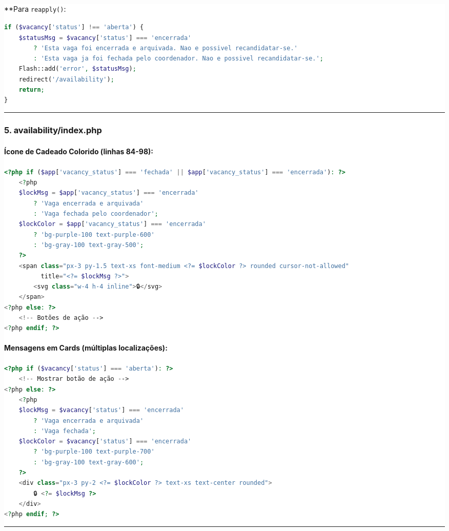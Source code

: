 **Para `reapply()`:
```php
if ($vacancy['status'] !== 'aberta') {
    $statusMsg = $vacancy['status'] === 'encerrada' 
        ? 'Esta vaga foi encerrada e arquivada. Nao e possivel recandidatar-se.' 
        : 'Esta vaga ja foi fechada pelo coordenador. Nao e possivel recandidatar-se.';
    Flash::add('error', $statusMsg);
    redirect('/availability');
    return;
}
```

---

### 5. **availability/index.php**

#### Ícone de Cadeado Colorido (linhas 84-98):
```php
<?php if ($app['vacancy_status'] === 'fechada' || $app['vacancy_status'] === 'encerrada'): ?>
    <?php 
    $lockMsg = $app['vacancy_status'] === 'encerrada' 
        ? 'Vaga encerrada e arquivada' 
        : 'Vaga fechada pelo coordenador';
    $lockColor = $app['vacancy_status'] === 'encerrada' 
        ? 'bg-purple-100 text-purple-600' 
        : 'bg-gray-100 text-gray-500';
    ?>
    <span class="px-3 py-1.5 text-xs font-medium <?= $lockColor ?> rounded cursor-not-allowed" 
          title="<?= $lockMsg ?>">
        <svg class="w-4 h-4 inline">🔒</svg>
    </span>
<?php else: ?>
    <!-- Botões de ação -->
<?php endif; ?>
```

#### Mensagens em Cards (múltiplas localizações):
```php
<?php if ($vacancy['status'] === 'aberta'): ?>
    <!-- Mostrar botão de ação -->
<?php else: ?>
    <?php 
    $lockMsg = $vacancy['status'] === 'encerrada' 
        ? 'Vaga encerrada e arquivada' 
        : 'Vaga fechada';
    $lockColor = $vacancy['status'] === 'encerrada' 
        ? 'bg-purple-100 text-purple-700' 
        : 'bg-gray-100 text-gray-600';
    ?>
    <div class="px-3 py-2 <?= $lockColor ?> text-xs text-center rounded">
        🔒 <?= $lockMsg ?>
    </div>
<?php endif; ?>
```

---